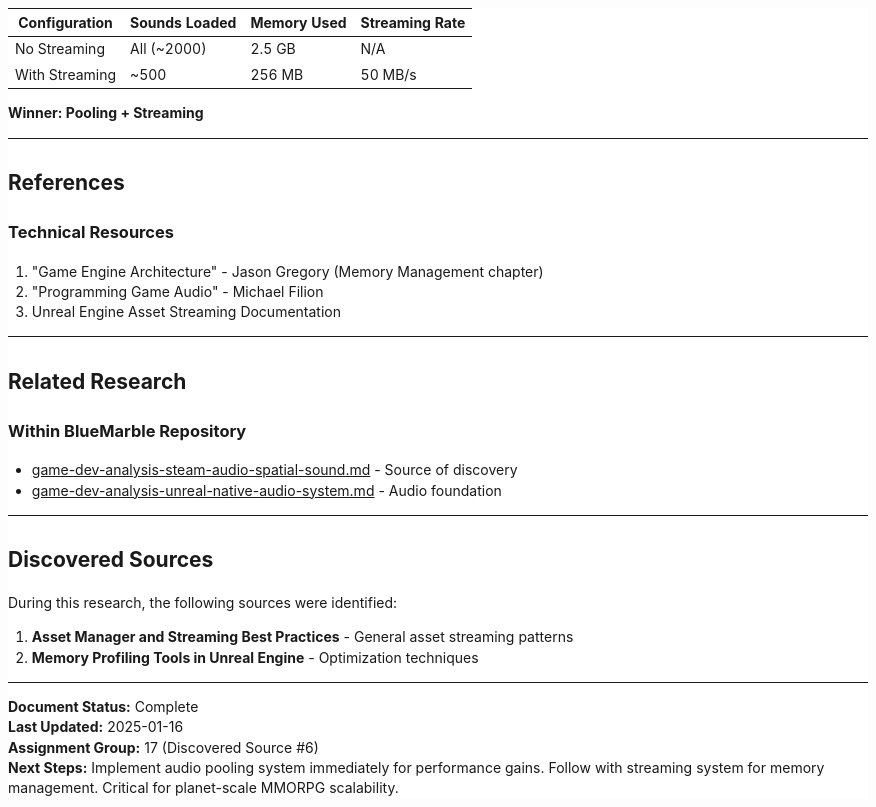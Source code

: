 | Configuration | Sounds Loaded | Memory Used | Streaming Rate |
|---------------|---------------|-------------|----------------|
| No Streaming | All (~2000) | 2.5 GB | N/A |
| With Streaming | ~500 | 256 MB | 50 MB/s |

**Winner: Pooling + Streaming**

---

## References

### Technical Resources
1. "Game Engine Architecture" - Jason Gregory (Memory Management chapter)
2. "Programming Game Audio" - Michael Filion
3. Unreal Engine Asset Streaming Documentation

---

## Related Research

### Within BlueMarble Repository
- [game-dev-analysis-steam-audio-spatial-sound.md](game-dev-analysis-steam-audio-spatial-sound.md) - Source of discovery
- [game-dev-analysis-unreal-native-audio-system.md](game-dev-analysis-unreal-native-audio-system.md) - Audio foundation

---

## Discovered Sources

During this research, the following sources were identified:

1. **Asset Manager and Streaming Best Practices** - General asset streaming patterns
2. **Memory Profiling Tools in Unreal Engine** - Optimization techniques

---

**Document Status:** Complete  
**Last Updated:** 2025-01-16  
**Assignment Group:** 17 (Discovered Source #6)  
**Next Steps:** Implement audio pooling system immediately for performance gains. Follow with streaming system for memory management. Critical for planet-scale MMORPG scalability.
